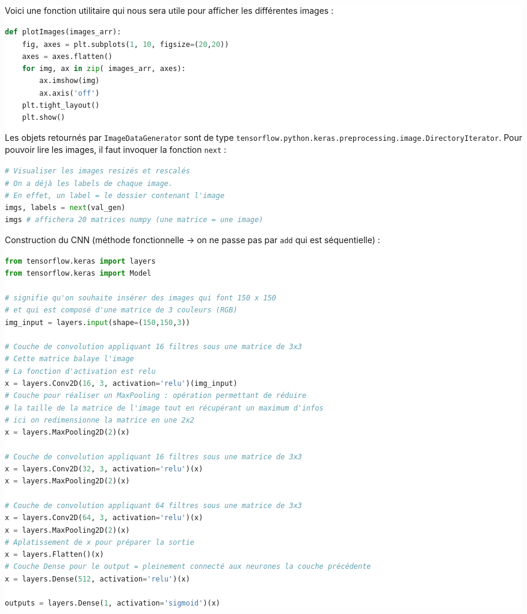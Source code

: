 Voici une fonction utilitaire qui nous sera utile pour afficher les différentes images :

```py
def plotImages(images_arr):
    fig, axes = plt.subplots(1, 10, figsize=(20,20))
    axes = axes.flatten()
    for img, ax in zip( images_arr, axes):
        ax.imshow(img)
        ax.axis('off')
    plt.tight_layout()
    plt.show()
```

Les objets retournés par `ImageDataGenerator` sont de type `tensorflow.python.keras.preprocessing.image.DirectoryIterator`.
Pour pouvoir lire les images, il faut invoquer la fonction `next` :

```py
# Visualiser les images resizés et rescalés
# On a déjà les labels de chaque image.
# En effet, un label = le dossier contenant l'image
imgs, labels = next(val_gen)
imgs # affichera 20 matrices numpy (une matrice = une image)
```

Construction du CNN (méthode fonctionnelle -> on ne passe pas par `add` qui est séquentielle) :

```py
from tensorflow.keras import layers
from tensorflow.keras import Model

# signifie qu'on souhaite insérer des images qui font 150 x 150
# et qui est composé d'une matrice de 3 couleurs (RGB) 
img_input = layers.input(shape=(150,150,3))

# Couche de convolution appliquant 16 filtres sous une matrice de 3x3
# Cette matrice balaye l'image
# La fonction d'activation est relu
x = layers.Conv2D(16, 3, activation='relu')(img_input)
# Couche pour réaliser un MaxPooling : opération permettant de réduire
# la taille de la matrice de l'image tout en récupérant un maximum d'infos
# ici on redimensionne la matrice en une 2x2
x = layers.MaxPooling2D(2)(x)

# Couche de convolution appliquant 16 filtres sous une matrice de 3x3
x = layers.Conv2D(32, 3, activation='relu')(x)
x = layers.MaxPooling2D(2)(x)

# Couche de convolution appliquant 64 filtres sous une matrice de 3x3
x = layers.Conv2D(64, 3, activation='relu')(x)
x = layers.MaxPooling2D(2)(x)
# Aplatissement de x pour préparer la sortie
x = layers.Flatten()(x)
# Couche Dense pour le output = pleinement connecté aux neurones la couche précédente
x = layers.Dense(512, activation='relu')(x)

outputs = layers.Dense(1, activation='sigmoid')(x)
```

